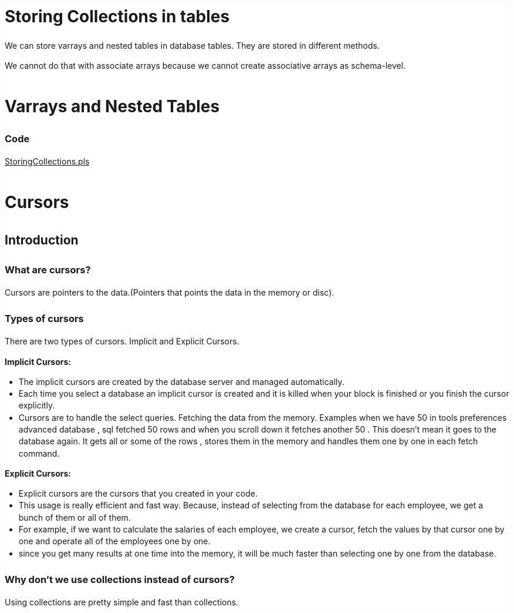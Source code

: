 # Storing Collections in tables

We can store varrays and nested tables in database tables. They are stored in different methods.

We cannot do that with associate arrays because we cannot create associative arrays as schema-level.

# Varrays and Nested Tables

### Code

[StoringCollections.pls](https://prod-files-secure.s3.us-west-2.amazonaws.com/051e0ce8-5b8b-4896-82b8-6d13d8d78174/d26a1339-4c32-4b26-8061-a3ba87b9134a/StoringCollections.pls)

# Cursors

## Introduction

### What are cursors?

Cursors are pointers to the data.(Pointers that points the data in the memory or disc).

### Types of cursors

There are two types of cursors. Implicit and Explicit Cursors. 

**Implicit Cursors:** 

- The implicit cursors are created by the database server and managed automatically.
- Each time you select a database an implicit cursor is created and it is killed when your block is finished or you finish the cursor explicitly.
- Cursors are to handle the select queries. Fetching the data from the memory. Examples when we have 50 in tools preferences advanced database , sql fetched 50 rows and when you scroll down it fetches another 50 . This doesn’t mean it goes to the database again. It gets all or some of the rows , stores them in the memory and handles them one by one in each fetch command.

**Explicit Cursors:**  

- Explicit cursors are the cursors that you created in your code.
- This usage is really efficient and fast way. Because, instead of selecting from the database for each employee, we get a bunch of them or all of them.
- For example, if we want to calculate the salaries of each employee, we create a cursor, fetch the values by that cursor one by one and operate all of the employees one by one.
- since you get many results at one time into the memory, it will be much faster than selecting one by one from the database.

### Why don’t we use collections instead of cursors?

Using collections are pretty simple and fast than collections.
